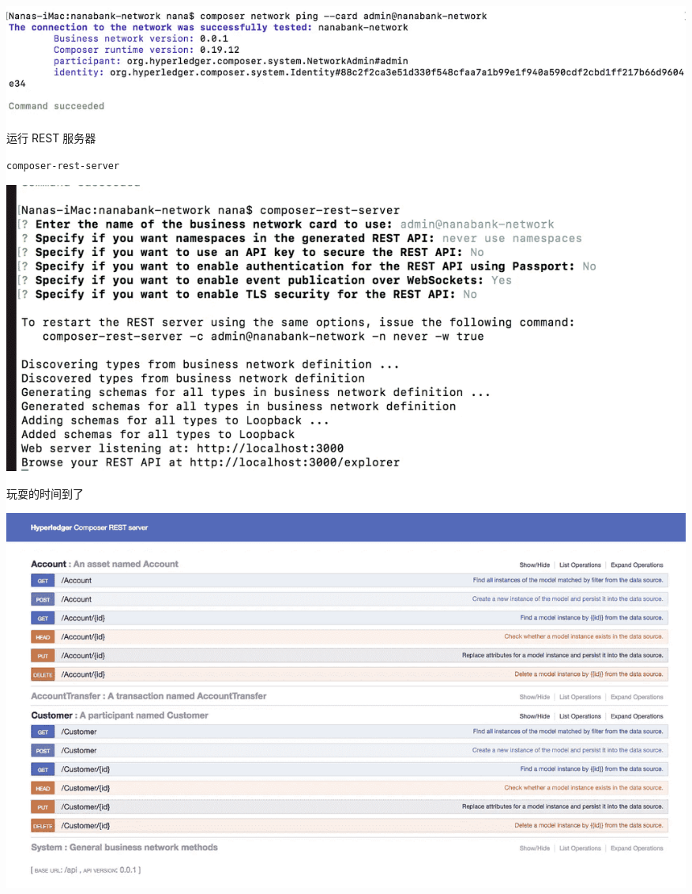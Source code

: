 ![](img/be628cb6e3acdbbfc8f9ebf5b1f4b8e1.png)

运行 REST 服务器

```
composer-rest-server
```

![](img/41139e4def51626ee556948baec8d91d.png)

玩耍的时间到了

![](img/36cc4074ac92aab24ab5cab326e57dc7.png)
